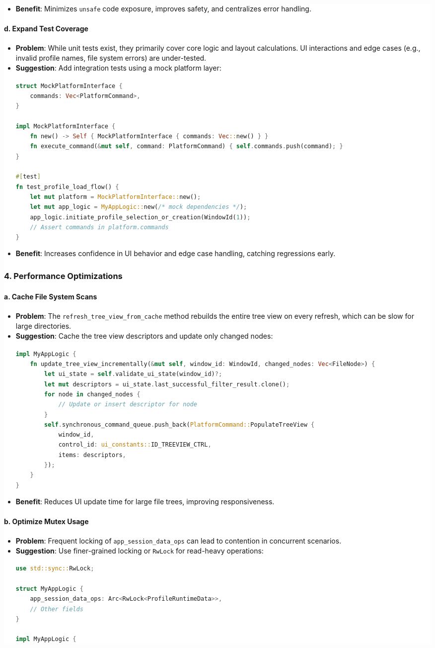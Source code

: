 - **Benefit**: Minimizes `unsafe` code exposure, improves safety, and centralizes error handling.

#### d. Expand Test Coverage
- **Problem**: While unit tests exist, they primarily cover core logic and layout calculations. UI interactions and edge cases (e.g., invalid profile names, file system errors) are under-tested.
- **Suggestion**: Add integration tests using a mock platform layer:
  ```rust
  struct MockPlatformInterface {
      commands: Vec<PlatformCommand>,
  }

  impl MockPlatformInterface {
      fn new() -> Self { MockPlatformInterface { commands: Vec::new() } }
      fn execute_command(&mut self, command: PlatformCommand) { self.commands.push(command); }
  }

  #[test]
  fn test_profile_load_flow() {
      let mut platform = MockPlatformInterface::new();
      let mut app_logic = MyAppLogic::new(/* mock dependencies */);
      app_logic.initiate_profile_selection_or_creation(WindowId(1));
      // Assert commands in platform.commands
  }
  ```
- **Benefit**: Increases confidence in UI behavior and edge case handling, catching regressions early.

### 4. Performance Optimizations
#### a. Cache File System Scans
- **Problem**: The `refresh_tree_view_from_cache` method rebuilds the entire tree view on every refresh, which can be slow for large directories.
- **Suggestion**: Cache the tree view descriptors and update only changed nodes:
  ```rust
  impl MyAppLogic {
      fn update_tree_view_incrementally(&mut self, window_id: WindowId, changed_nodes: Vec<FileNode>) {
          let ui_state = self.validate_ui_state(window_id)?;
          let mut descriptors = ui_state.last_successful_filter_result.clone();
          for node in changed_nodes {
              // Update or insert descriptor for node
          }
          self.synchronous_command_queue.push_back(PlatformCommand::PopulateTreeView {
              window_id,
              control_id: ui_constants::ID_TREEVIEW_CTRL,
              items: descriptors,
          });
      }
  }
  ```
- **Benefit**: Reduces UI update time for large file trees, improving responsiveness.

#### b. Optimize Mutex Usage
- **Problem**: Frequent locking of `app_session_data_ops` can lead to contention in concurrent scenarios.
- **Suggestion**: Use finer-grained locking or `RwLock` for read-heavy operations:
  ```rust
  use std::sync::RwLock;

  struct MyAppLogic {
      app_session_data_ops: Arc<RwLock<ProfileRuntimeData>>,
      // Other fields
  }

  impl MyAppLogic {
  ```